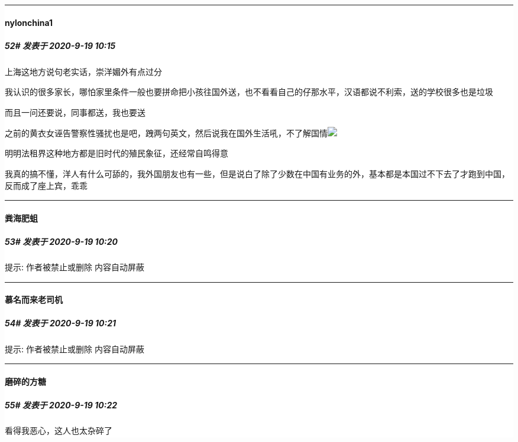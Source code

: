 



-----

####  nylonchina1  
##### 52#       发表于 2020-9-19 10:15




上海这地方说句老实话，崇洋媚外有点过分


我认识的很多家长，哪怕家里条件一般也要拼命把小孩往国外送，也不看看自己的仔那水平，汉语都说不利索，送的学校很多也是垃圾


而且一问还要说，同事都送，我也要送


之前的黄衣女诬告警察性骚扰也是吧，跩两句英文，然后说我在国外生活吼，不了解国情<img src="https://static.saraba1st.com/image/smiley/face2017/226.png" referrerpolicy="no-referrer">


明明法租界这种地方都是旧时代的殖民象征，还经常自鸣得意


我真的搞不懂，洋人有什么可舔的，我外国朋友也有一些，但是说白了除了少数在中国有业务的外，基本都是本国过不下去了才跑到中国，反而成了座上宾，乖乖







-----

####  粪海肥蛆  
##### 53#       发表于 2020-9-19 10:20

提示: 作者被禁止或删除 内容自动屏蔽



-----

####  慕名而来老司机  
##### 54#       发表于 2020-9-19 10:21

提示: 作者被禁止或删除 内容自动屏蔽



-----

####  磨碎的方糖  
##### 55#       发表于 2020-9-19 10:22




看得我恶心，这人也太杂碎了





